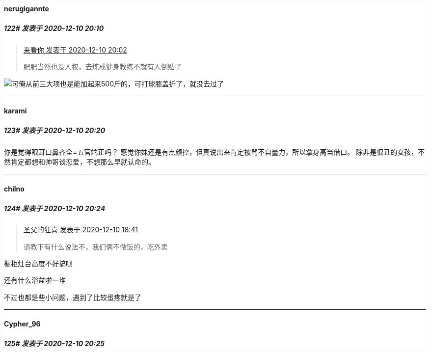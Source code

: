 ####  nerugigannte  
##### 122#       发表于 2020-12-10 20:10



<blockquote><a href="httphttps://bbs.saraba1st.com/2b/forum.php?mod=redirect&amp;goto=findpost&amp;pid=49675935&amp;ptid=1976744" target="_blank">来看你 发表于 2020-12-10 20:02</a>

肥肥当然也没人权，去炼成健身教练不就有人倒贴了</blockquote>
<img src="https://static.saraba1st.com/image/smiley/face2017/136.png" referrerpolicy="no-referrer">可俺从前三大项也是能加起来500斤的，可打球膝盖折了，就没去过了







*****

####  karami  
##### 123#       发表于 2020-12-10 20:20




你是觉得眼耳口鼻齐全=五官端正吗？
感觉你妹还是有点颜控，但真说出来肯定被骂不自量力，所以拿身高当借口。
除非是很丑的女孩，不然肯定都想和帅哥谈恋爱，不想那么早就认命的。







*****

####  chilno  
##### 124#       发表于 2020-12-10 20:24



<blockquote><a href="httphttps://bbs.saraba1st.com/2b/forum.php?mod=redirect&amp;goto=findpost&amp;pid=49675061&amp;ptid=1976744" target="_blank">圣父的狂喜 发表于 2020-12-10 18:41</a>

请教下有什么说法不，我们俩不做饭的，吃外卖</blockquote>
橱柜灶台高度不好搞呗


还有什么浴盆啦一堆


不过也都是些小问题，遇到了比较蛋疼就是了







*****

####  Cypher_96  
##### 125#       发表于 2020-12-10 20:25

